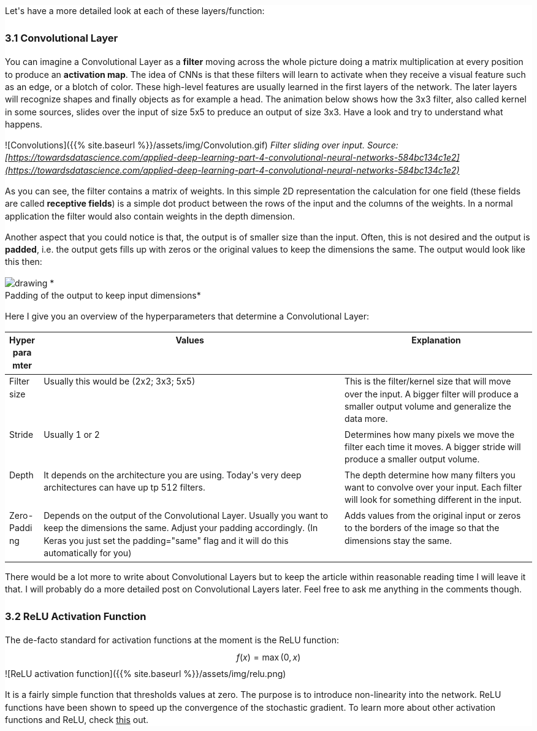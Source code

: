 Let's have a more detailed look at each of these layers/function:
### 3.1 Convolutional Layer
You can imagine a Convolutional Layer as a **filter** moving across the whole picture doing a matrix multiplication at every position to produce an **activation map**. The idea of CNNs is that these filters will learn to activate when they receive a visual feature such as an edge, or a blotch of color. These high-level features are usually learned in the first layers of the network. The later layers will recognize shapes and finally objects as for example a head. The animation below shows how the 3x3 filter, also called kernel in some sources, slides over the input of size 5x5 to preduce an output of size 3x3. Have a look and try to understand what happens.  

![Convolutions]({{% site.baseurl %}}/assets/img/Convolution.gif)
*Filter sliding over input. Source: [https://towardsdatascience.com/applied-deep-learning-part-4-convolutional-neural-networks-584bc134c1e2](https://towardsdatascience.com/applied-deep-learning-part-4-convolutional-neural-networks-584bc134c1e2)*

As you can see, the filter contains a matrix of weights. In this simple 2D representation the calculation for one field (these fields are called **receptive fields**) is a simple dot product between the rows of the input and the columns of the weights. In a normal application the filter would also contain weights in the depth dimension. 

Another aspect that you could notice is that, the output is of smaller size than the input. Often, this is not desired and the output is **padded**, i.e. the output gets fills up with zeros or the original values to keep the dimensions the same. The output would look like this then:

<img src="{{% site.baseurl %}}/assets/img/Padding.png" alt="drawing" width="400"/>
*<br>Padding of the output to keep input dimensions*

Here I give you an overview of the hyperparameters that determine a Convolutional Layer:


| Hyperparamter | Values                                                                                                                                                                                                                         | Explanation                                                                                                                                      |
| -----------   | ------                                                                                                                                                                                                                         | ----------                                                                                                                                       |
| Filter size   | Usually this would be (2x2; 3x3; 5x5)                                                                                                                                                                                          | This is the filter/kernel size that will move over the input. A bigger filter will produce a smaller output volume and generalize the data more. |
| Stride        | Usually 1 or 2                                                                                                                                                                                                                 | Determines how many pixels we move the filter each time it moves. A bigger stride will produce a smaller output volume.                           |
| Depth         | It depends on the architecture you are using. Today's very deep architectures can have up tp 512 filters.                                                                                                                      | The depth determine how many filters you want to convolve over your input. Each filter will look for something different in the input.           |
| Zero-Padding  | Depends on the output of the Convolutional Layer. Usually you want to keep the dimensions the same. Adjust your padding accordingly. (In Keras you just set the padding="same" flag and it will do this automatically for you) | Adds values from the original input or zeros to the borders of the image so that the dimensions stay the same.                                    |

There would be a lot more to write about Convolutional Layers but to keep the article within reasonable reading time I will leave it that. I will probably do a more detailed post on Convolutional Layers later. Feel free to ask me anything in the comments though. 

### 3.2 ReLU Activation Function
The de-facto standard for activation functions at the moment is the ReLU function:
$$f(x)= \max(0,x)$$
![ReLU activation function]({{% site.baseurl %}}/assets/img/relu.png)

It is a fairly simple function that thresholds values at zero. The purpose is to introduce non-linearity into the network. ReLU functions have been shown to speed up the convergence of the stochastic gradient. To learn more about other activation functions and ReLU, check [this](http://cs231n.github.io/neural-networks-1/) out.
